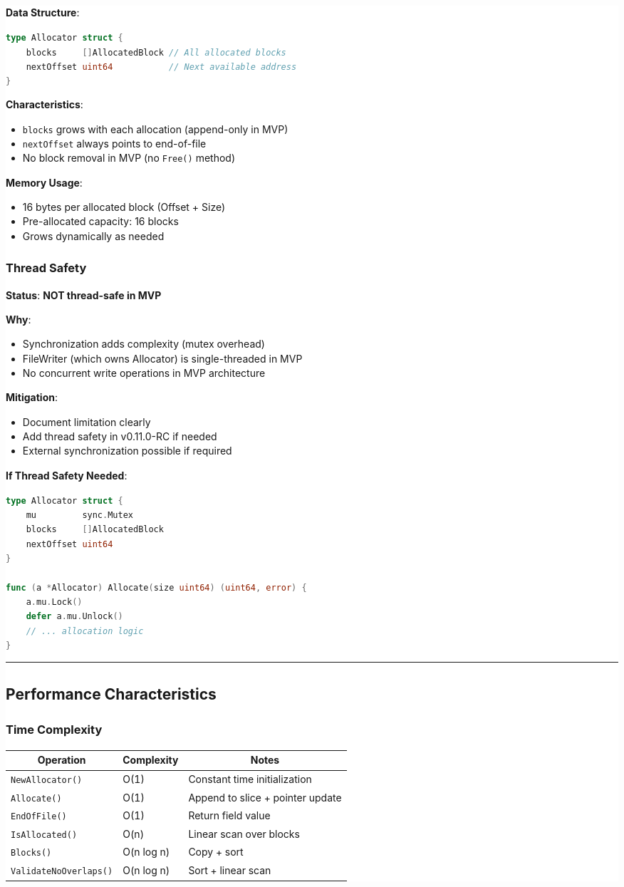 **Data Structure**:
```go
type Allocator struct {
    blocks     []AllocatedBlock // All allocated blocks
    nextOffset uint64           // Next available address
}
```

**Characteristics**:
- `blocks` grows with each allocation (append-only in MVP)
- `nextOffset` always points to end-of-file
- No block removal in MVP (no `Free()` method)

**Memory Usage**:
- 16 bytes per allocated block (Offset + Size)
- Pre-allocated capacity: 16 blocks
- Grows dynamically as needed

### Thread Safety

**Status**: **NOT thread-safe in MVP**

**Why**:
- Synchronization adds complexity (mutex overhead)
- FileWriter (which owns Allocator) is single-threaded in MVP
- No concurrent write operations in MVP architecture

**Mitigation**:
- Document limitation clearly
- Add thread safety in v0.11.0-RC if needed
- External synchronization possible if required

**If Thread Safety Needed**:
```go
type Allocator struct {
    mu         sync.Mutex
    blocks     []AllocatedBlock
    nextOffset uint64
}

func (a *Allocator) Allocate(size uint64) (uint64, error) {
    a.mu.Lock()
    defer a.mu.Unlock()
    // ... allocation logic
}
```

---

## Performance Characteristics

### Time Complexity

| Operation | Complexity | Notes |
|-----------|-----------|-------|
| `NewAllocator()` | O(1) | Constant time initialization |
| `Allocate()` | O(1) | Append to slice + pointer update |
| `EndOfFile()` | O(1) | Return field value |
| `IsAllocated()` | O(n) | Linear scan over blocks |
| `Blocks()` | O(n log n) | Copy + sort |
| `ValidateNoOverlaps()` | O(n log n) | Sort + linear scan |

